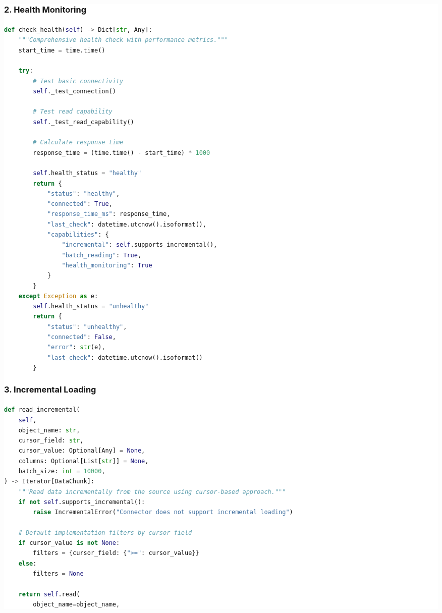```python
```

### 2. Health Monitoring

```python
def check_health(self) -> Dict[str, Any]:
    """Comprehensive health check with performance metrics."""
    start_time = time.time()
    
    try:
        # Test basic connectivity
        self._test_connection()
        
        # Test read capability
        self._test_read_capability()
        
        # Calculate response time
        response_time = (time.time() - start_time) * 1000
        
        self.health_status = "healthy"
        return {
            "status": "healthy",
            "connected": True,
            "response_time_ms": response_time,
            "last_check": datetime.utcnow().isoformat(),
            "capabilities": {
                "incremental": self.supports_incremental(),
                "batch_reading": True,
                "health_monitoring": True
            }
        }
    except Exception as e:
        self.health_status = "unhealthy"
        return {
            "status": "unhealthy",
            "connected": False,
            "error": str(e),
            "last_check": datetime.utcnow().isoformat()
        }
```

### 3. Incremental Loading

```python
def read_incremental(
    self,
    object_name: str,
    cursor_field: str,
    cursor_value: Optional[Any] = None,
    columns: Optional[List[str]] = None,
    batch_size: int = 10000,
) -> Iterator[DataChunk]:
    """Read data incrementally from the source using cursor-based approach."""
    if not self.supports_incremental():
        raise IncrementalError("Connector does not support incremental loading")
        
    # Default implementation filters by cursor field
    if cursor_value is not None:
        filters = {cursor_field: {">=": cursor_value}}
    else:
        filters = None

    return self.read(
        object_name=object_name,
```